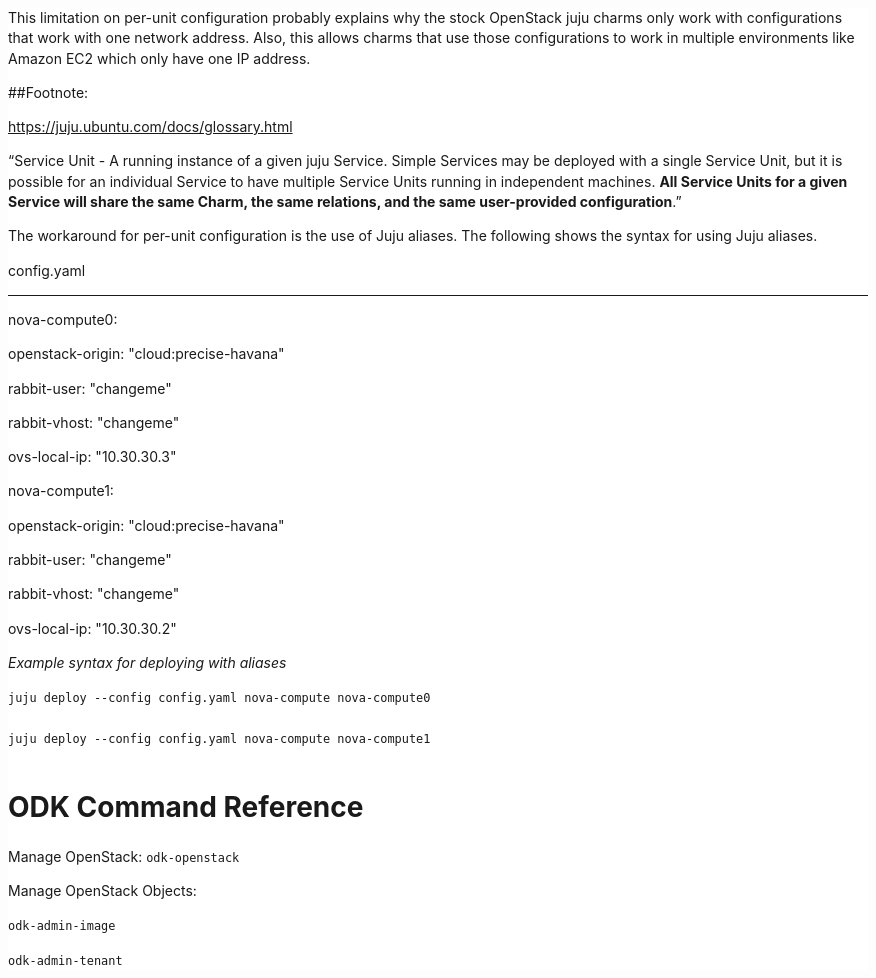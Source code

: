 This limitation on per-unit configuration probably explains why the
stock OpenStack juju charms only work with configurations that work with
one network address. Also, this allows charms that use those
configurations to work in multiple environments like Amazon EC2 which
only have one IP address.

##Footnote:

<https://juju.ubuntu.com/docs/glossary.html>

“Service Unit - A running instance of a given juju Service. Simple
Services may be deployed with a single Service Unit, but it is possible
for an individual Service to have multiple Service Units running in
independent machines. **All Service Units for a given Service will share
the same Charm, the same relations, and the same user-provided
configuration**.”

The workaround for per-unit configuration is the use of Juju aliases.
The following shows the syntax for using Juju aliases.

config.yaml

-----------

nova-compute0:

openstack-origin: "cloud:precise-havana"

rabbit-user: "changeme"

rabbit-vhost: "changeme"

ovs-local-ip: "10.30.30.3"

nova-compute1:

openstack-origin: "cloud:precise-havana"

rabbit-user: "changeme"

rabbit-vhost: "changeme"

ovs-local-ip: "10.30.30.2"

*Example syntax for deploying with aliases*

    juju deploy --config config.yaml nova-compute nova-compute0

    juju deploy --config config.yaml nova-compute nova-compute1



ODK Command Reference
=====================

Manage OpenStack: `odk-openstack`

Manage OpenStack Objects: 

`odk-admin-image`

`odk-admin-tenant`
